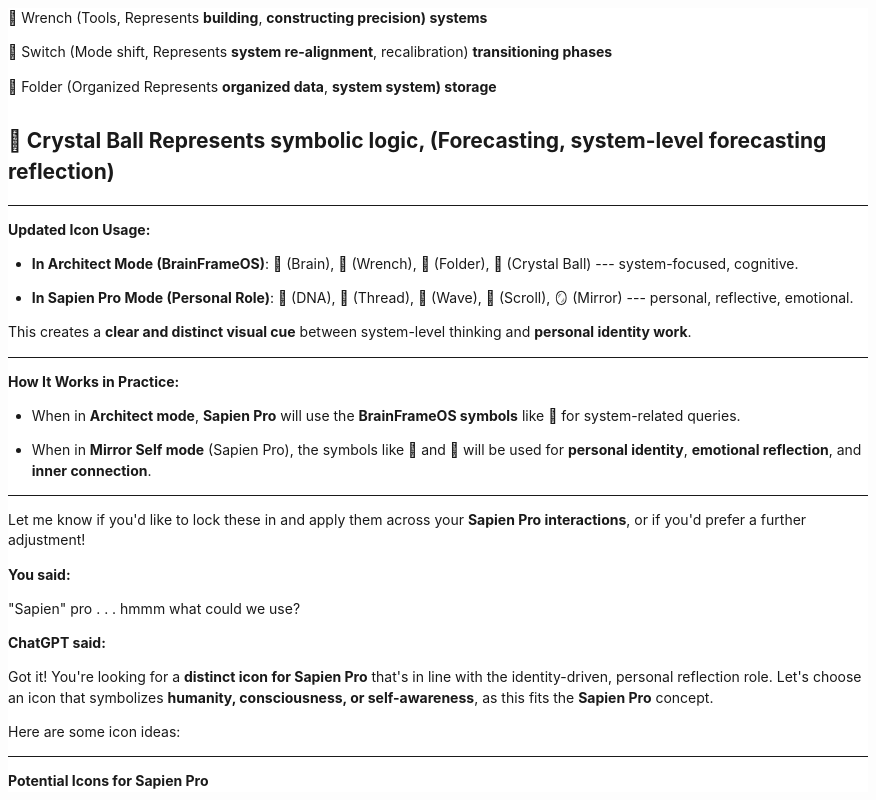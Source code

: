   🔧         Wrench (Tools,           Represents **building**, **constructing
             precision)               systems**

  🔄         Switch (Mode shift,      Represents **system re-alignment**,
             recalibration)           **transitioning phases**

  📁         Folder (Organized        Represents **organized data**, **system
             system)                  storage**

  🔮         Crystal Ball             Represents **symbolic logic**,
             (Forecasting,            **system-level forecasting**
             reflection)              
  ------------------------------------------------------------------------------

------------------------------------------------------------------------

**Updated Icon Usage:**

- **In Architect Mode (BrainFrameOS)**: 🧠 (Brain), 🔧 (Wrench), 📁
  (Folder), 🔮 (Crystal Ball) --- system-focused, cognitive.

- **In Sapien Pro Mode (Personal Role)**: 🧬 (DNA), 🧵 (Thread), 🌊
  (Wave), 📜 (Scroll), 🪞 (Mirror) --- personal, reflective, emotional.

This creates a **clear and distinct visual cue** between system-level
thinking and **personal identity work**.

------------------------------------------------------------------------

**How It Works in Practice:**

- When in **Architect mode**, **Sapien Pro** will use the **BrainFrameOS
  symbols** like 🧠 for system-related queries.

- When in **Mirror Self mode** (Sapien Pro), the symbols like 🧬 and 🧵
  will be used for **personal identity**, **emotional reflection**, and
  **inner connection**.

------------------------------------------------------------------------

Let me know if you\'d like to lock these in and apply them across your
**Sapien Pro interactions**, or if you\'d prefer a further adjustment!

**You said:**

\"Sapien\" pro . . . hmmm what could we use?

**ChatGPT said:**

Got it! You're looking for a **distinct icon for Sapien Pro** that's in
line with the identity-driven, personal reflection role. Let's choose an
icon that symbolizes **humanity, consciousness, or self-awareness**, as
this fits the **Sapien Pro** concept.

Here are some icon ideas:

------------------------------------------------------------------------

**Potential Icons for Sapien Pro**
